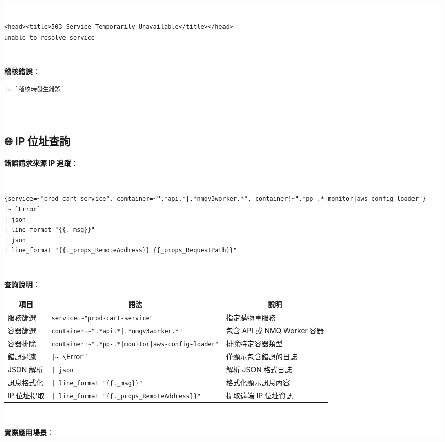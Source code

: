 <br>

```
<head><title>503 Service Temporarily Unavailable</title></head>
unable to resolve service
```

<br>

**稽核錯誤**：

```
|= `稽核時發生錯誤`
```

<br>

---

## 🌐 IP 位址查詢

**錯誤請求來源 IP 追蹤**：

<br>

```
{service=~"prod-cart-service", container=~".*api.*|.*nmqv3worker.*", container!~".*pp-.*|monitor|aws-config-loader"}
|~ `Error`
| json
| line_format "{{._msg}}"
| json
| line_format "{{._props_RemoteAddress}} {{_props_RequestPath}}"
```

<br>

**查詢說明**：

| 項目 | 語法 | 說明 |
|------|------|------|
| 服務篩選 | `service=~"prod-cart-service"` | 指定購物車服務 |
| 容器篩選 | `container=~".*api.*\|.*nmqv3worker.*"` | 包含 API 或 NMQ Worker 容器 |
| 容器排除 | `container!~".*pp-.*\|monitor\|aws-config-loader"` | 排除特定容器類型 |
| 錯誤過濾 | `\|~ \`Error\`` | 僅顯示包含錯誤的日誌 |
| JSON 解析 | `\| json` | 解析 JSON 格式日誌 |
| 訊息格式化 | `\| line_format "{{._msg}}"` | 格式化顯示訊息內容 |
| IP 位址提取 | `\| line_format "{{._props_RemoteAddress}}"` | 提取遠端 IP 位址資訊 |

<br>

**實際應用場景**：
